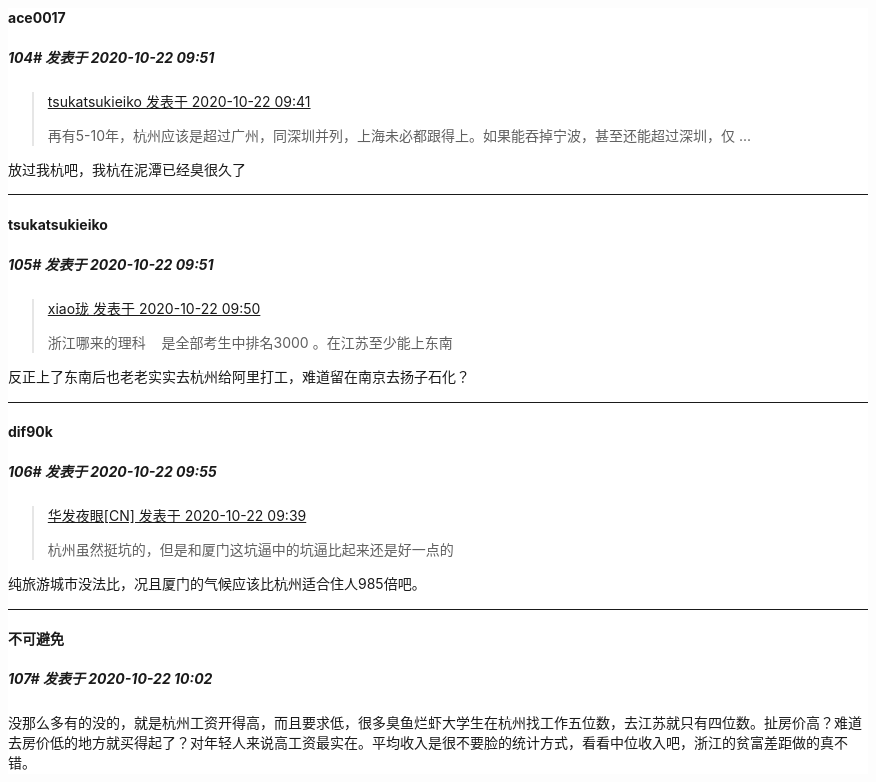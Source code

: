 ####  ace0017  
##### 104#       发表于 2020-10-22 09:51



<blockquote><a href="httphttps://bbs.saraba1st.com/2b/forum.php?mod=redirect&amp;goto=findpost&amp;pid=49124199&amp;ptid=1966310" target="_blank">tsukatsukieiko 发表于 2020-10-22 09:41</a>

再有5-10年，杭州应该是超过广州，同深圳并列，上海未必都跟得上。如果能吞掉宁波，甚至还能超过深圳，仅 ...</blockquote>
放过我杭吧，我杭在泥潭已经臭很久了









*****

####  tsukatsukieiko  
##### 105#       发表于 2020-10-22 09:51



<blockquote><a href="httphttps://bbs.saraba1st.com/2b/forum.php?mod=redirect&amp;goto=findpost&amp;pid=49124320&amp;ptid=1966310" target="_blank">xiao珑 发表于 2020-10-22 09:50</a>

浙江哪来的理科    是全部考生中排名3000 。在江苏至少能上东南</blockquote>
反正上了东南后也老老实实去杭州给阿里打工，难道留在南京去扬子石化？







*****

####  dif90k  
##### 106#       发表于 2020-10-22 09:55



<blockquote><a href="httphttps://bbs.saraba1st.com/2b/forum.php?mod=redirect&amp;goto=findpost&amp;pid=49124173&amp;ptid=1966310" target="_blank">华发夜眼[CN] 发表于 2020-10-22 09:39</a>

杭州虽然挺坑的，但是和厦门这坑逼中的坑逼比起来还是好一点的</blockquote>
纯旅游城市没法比，况且厦门的气候应该比杭州适合住人985倍吧。







*****

####  不可避免  
##### 107#       发表于 2020-10-22 10:02




没那么多有的没的，就是杭州工资开得高，而且要求低，很多臭鱼烂虾大学生在杭州找工作五位数，去江苏就只有四位数。扯房价高？难道去房价低的地方就买得起了？对年轻人来说高工资最实在。平均收入是很不要脸的统计方式，看看中位收入吧，浙江的贫富差距做的真不错。
